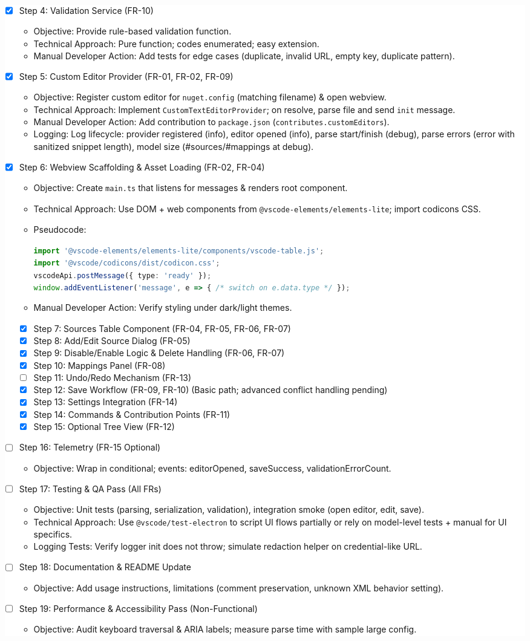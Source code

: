 - [x] Step 4: Validation Service (FR-10)
  - Objective: Provide rule-based validation function.
  - Technical Approach: Pure function; codes enumerated; easy extension.
  - Manual Developer Action: Add tests for edge cases (duplicate, invalid URL, empty key, duplicate pattern).

- [x] Step 5: Custom Editor Provider (FR-01, FR-02, FR-09)
  - Objective: Register custom editor for `nuget.config` (matching filename) & open webview.
  - Technical Approach: Implement `CustomTextEditorProvider`; on resolve, parse file and send `init` message.
  - Manual Developer Action: Add contribution to `package.json` (`contributes.customEditors`).
  - Logging: Log lifecycle: provider registered (info), editor opened (info), parse start/finish (debug), parse errors (error with sanitized snippet length), model size (#sources/#mappings at debug).

- [x] Step 6: Webview Scaffolding & Asset Loading (FR-02, FR-04)
  - Objective: Create `main.ts` that listens for messages & renders root component.
  - Technical Approach: Use DOM + web components from `@vscode-elements/elements-lite`; import codicons CSS.
  - Pseudocode:
    
    ```ts
    import '@vscode-elements/elements-lite/components/vscode-table.js';
    import '@vscode/codicons/dist/codicon.css';
    vscodeApi.postMessage({ type: 'ready' });
    window.addEventListener('message', e => { /* switch on e.data.type */ });
    ```
    
  - Manual Developer Action: Verify styling under dark/light themes.


  - [x] Step 7: Sources Table Component (FR-04, FR-05, FR-06, FR-07)
  - [x] Step 8: Add/Edit Source Dialog (FR-05)
  - [x] Step 9: Disable/Enable Logic & Delete Handling (FR-06, FR-07)
  - [x] Step 10: Mappings Panel (FR-08)
  - [ ] Step 11: Undo/Redo Mechanism (FR-13)
  - [x] Step 12: Save Workflow (FR-09, FR-10) (Basic path; advanced conflict handling pending)
  - [x] Step 13: Settings Integration (FR-14)
  - [x] Step 14: Commands & Contribution Points (FR-11)
  - [x] Step 15: Optional Tree View (FR-12)

- [ ] Step 16: Telemetry (FR-15 Optional)
  - Objective: Wrap in conditional; events: editorOpened, saveSuccess, validationErrorCount.

- [ ] Step 17: Testing & QA Pass (All FRs)
  - Objective: Unit tests (parsing, serialization, validation), integration smoke (open editor, edit, save).
  - Technical Approach: Use `@vscode/test-electron` to script UI flows partially or rely on model-level tests + manual for UI specifics.
  - Logging Tests: Verify logger init does not throw; simulate redaction helper on credential-like URL.

- [ ] Step 18: Documentation & README Update
  - Objective: Add usage instructions, limitations (comment preservation, unknown XML behavior setting).

- [ ] Step 19: Performance & Accessibility Pass (Non-Functional)
  - Objective: Audit keyboard traversal & ARIA labels; measure parse time with sample large config.
